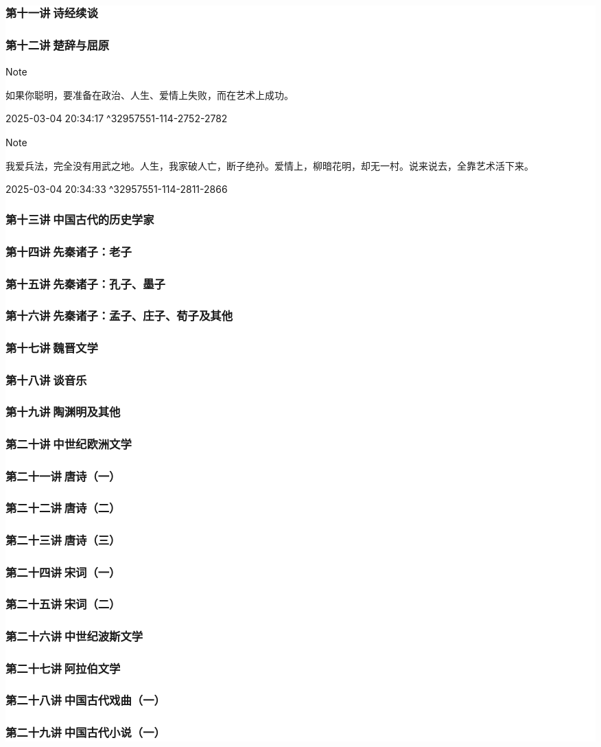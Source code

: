 ### 第十一讲 诗经续谈

### 第十二讲 楚辞与屈原

> [!NOTE] 
> 如果你聪明，要准备在政治、人生、爱情上失败，而在艺术上成功。
> 
> 2025-03-04 20:34:17 ^32957551-114-2752-2782

> [!NOTE] 
> 我爱兵法，完全没有用武之地。人生，我家破人亡，断子绝孙。爱情上，柳暗花明，却无一村。说来说去，全靠艺术活下来。
> 
> 2025-03-04 20:34:33 ^32957551-114-2811-2866

### 第十三讲 中国古代的历史学家

### 第十四讲 先秦诸子：老子

### 第十五讲 先秦诸子：孔子、墨子

### 第十六讲 先秦诸子：孟子、庄子、荀子及其他

### 第十七讲 魏晋文学

### 第十八讲 谈音乐

### 第十九讲 陶渊明及其他

### 第二十讲 中世纪欧洲文学

### 第二十一讲 唐诗（一）

### 第二十二讲 唐诗（二）

### 第二十三讲 唐诗（三）

### 第二十四讲 宋词（一）

### 第二十五讲 宋词（二）

### 第二十六讲 中世纪波斯文学

### 第二十七讲 阿拉伯文学

### 第二十八讲 中国古代戏曲（一）

### 第二十九讲 中国古代小说（一）
